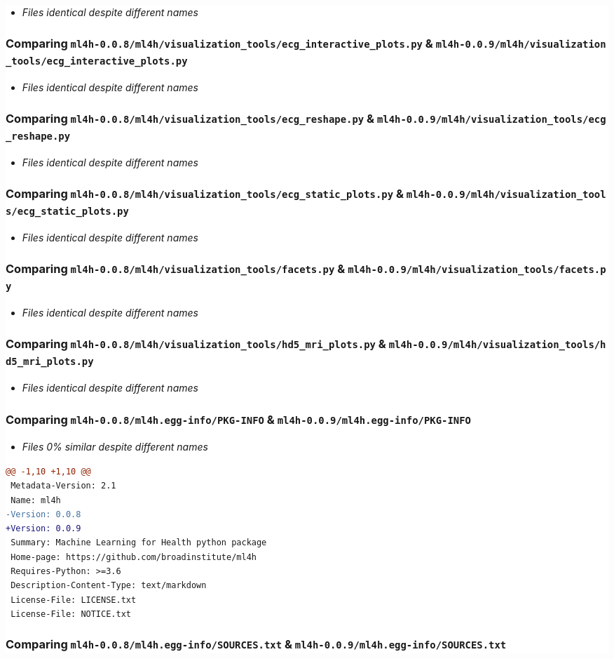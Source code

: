 * *Files identical despite different names*

### Comparing `ml4h-0.0.8/ml4h/visualization_tools/ecg_interactive_plots.py` & `ml4h-0.0.9/ml4h/visualization_tools/ecg_interactive_plots.py`

 * *Files identical despite different names*

### Comparing `ml4h-0.0.8/ml4h/visualization_tools/ecg_reshape.py` & `ml4h-0.0.9/ml4h/visualization_tools/ecg_reshape.py`

 * *Files identical despite different names*

### Comparing `ml4h-0.0.8/ml4h/visualization_tools/ecg_static_plots.py` & `ml4h-0.0.9/ml4h/visualization_tools/ecg_static_plots.py`

 * *Files identical despite different names*

### Comparing `ml4h-0.0.8/ml4h/visualization_tools/facets.py` & `ml4h-0.0.9/ml4h/visualization_tools/facets.py`

 * *Files identical despite different names*

### Comparing `ml4h-0.0.8/ml4h/visualization_tools/hd5_mri_plots.py` & `ml4h-0.0.9/ml4h/visualization_tools/hd5_mri_plots.py`

 * *Files identical despite different names*

### Comparing `ml4h-0.0.8/ml4h.egg-info/PKG-INFO` & `ml4h-0.0.9/ml4h.egg-info/PKG-INFO`

 * *Files 0% similar despite different names*

```diff
@@ -1,10 +1,10 @@
 Metadata-Version: 2.1
 Name: ml4h
-Version: 0.0.8
+Version: 0.0.9
 Summary: Machine Learning for Health python package
 Home-page: https://github.com/broadinstitute/ml4h
 Requires-Python: >=3.6
 Description-Content-Type: text/markdown
 License-File: LICENSE.txt
 License-File: NOTICE.txt
```

### Comparing `ml4h-0.0.8/ml4h.egg-info/SOURCES.txt` & `ml4h-0.0.9/ml4h.egg-info/SOURCES.txt`

